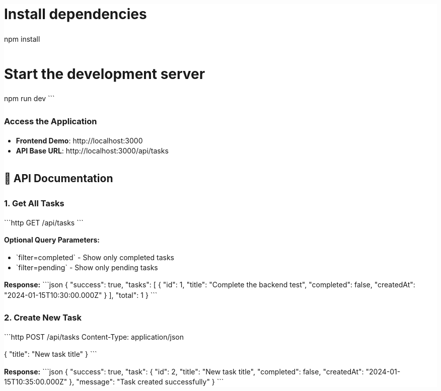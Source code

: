 # Install dependencies
npm install

# Start the development server
npm run dev
\`\`\`

### Access the Application
- **Frontend Demo**: http://localhost:3000
- **API Base URL**: http://localhost:3000/api/tasks

## 📡 API Documentation

### 1. Get All Tasks
\`\`\`http
GET /api/tasks
\`\`\`

**Optional Query Parameters:**
- \`filter=completed\` - Show only completed tasks
- \`filter=pending\` - Show only pending tasks

**Response:**
\`\`\`json
{
  "success": true,
  "tasks": [
    {
      "id": 1,
      "title": "Complete the backend test",
      "completed": false,
      "createdAt": "2024-01-15T10:30:00.000Z"
    }
  ],
  "total": 1
}
\`\`\`

### 2. Create New Task
\`\`\`http
POST /api/tasks
Content-Type: application/json

{
  "title": "New task title"
}
\`\`\`

**Response:**
\`\`\`json
{
  "success": true,
  "task": {
    "id": 2,
    "title": "New task title",
    "completed": false,
    "createdAt": "2024-01-15T10:35:00.000Z"
  },
  "message": "Task created successfully"
}
\`\`\`
